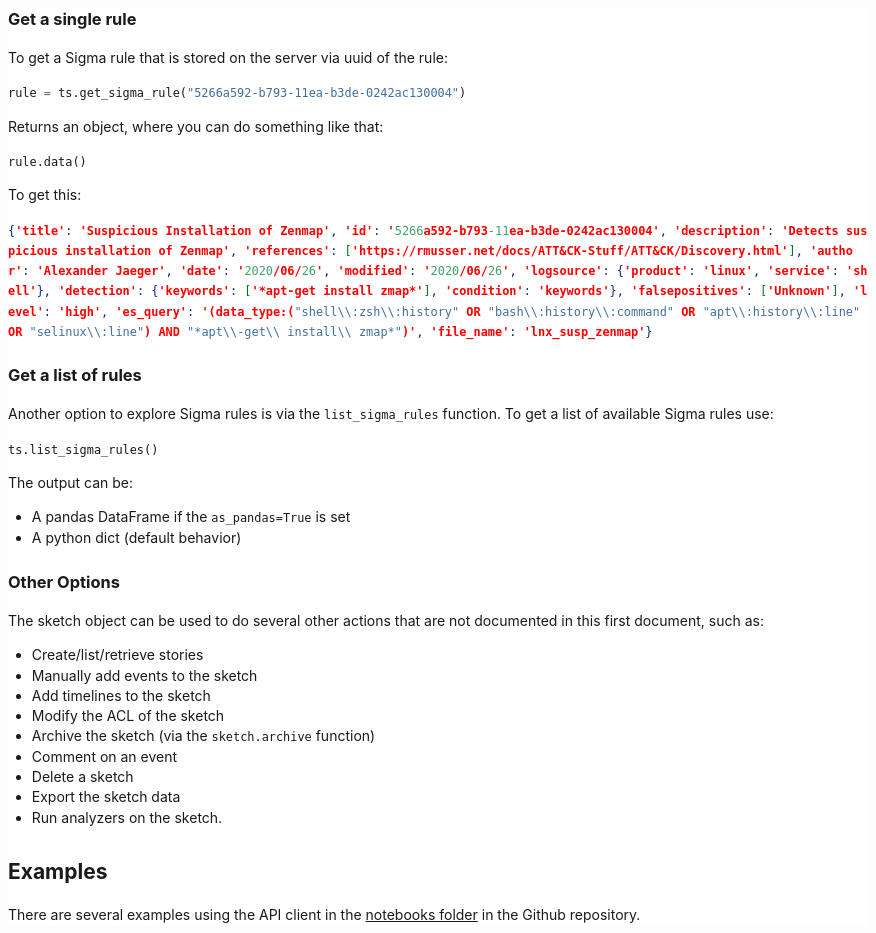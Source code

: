 ### Get a single rule

To get a Sigma rule that is stored on the server via uuid of the rule:

```python
rule = ts.get_sigma_rule("5266a592-b793-11ea-b3de-0242ac130004")
```

Returns an object, where you can do something like that:

```python
rule.data()
```

To get this:

```JSON
{'title': 'Suspicious Installation of Zenmap', 'id': '5266a592-b793-11ea-b3de-0242ac130004', 'description': 'Detects suspicious installation of Zenmap', 'references': ['https://rmusser.net/docs/ATT&CK-Stuff/ATT&CK/Discovery.html'], 'author': 'Alexander Jaeger', 'date': '2020/06/26', 'modified': '2020/06/26', 'logsource': {'product': 'linux', 'service': 'shell'}, 'detection': {'keywords': ['*apt-get install zmap*'], 'condition': 'keywords'}, 'falsepositives': ['Unknown'], 'level': 'high', 'es_query': '(data_type:("shell\\:zsh\\:history" OR "bash\\:history\\:command" OR "apt\\:history\\:line" OR "selinux\\:line") AND "*apt\\-get\\ install\\ zmap*")', 'file_name': 'lnx_susp_zenmap'}
```

### Get a list of rules

Another option to explore Sigma rules is via the `list_sigma_rules` function.
To get a list of available Sigma rules use:

```python
ts.list_sigma_rules()
```

The output can be:
+ A pandas DataFrame if the `as_pandas=True` is set
+ A python dict (default behavior)

### Other Options

The sketch object can be used to do several other actions that are not documented in this first document, such as:

+ Create/list/retrieve stories
+ Manually add events to the sketch
+ Add timelines to the sketch
+ Modify the ACL of the sketch
+ Archive the sketch (via the `sketch.archive` function)
+ Comment on an event
+ Delete a sketch
+ Export the sketch data
+ Run analyzers on the sketch.

## Examples

There are several examples using the API client in the [notebooks folder](../notebooks/) in the Github repository.
